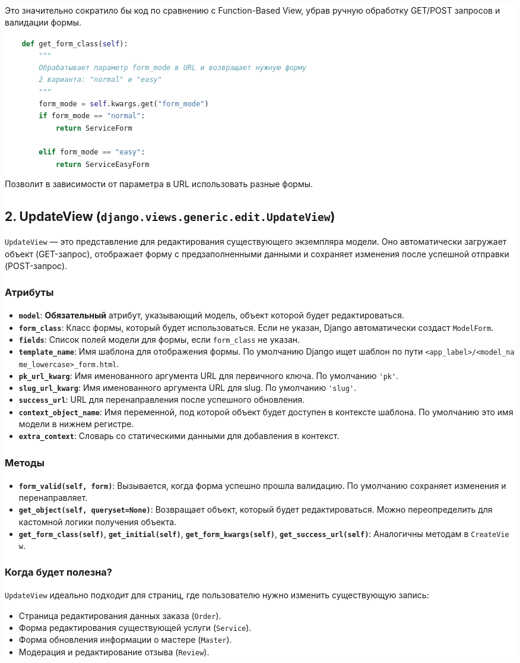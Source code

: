 Это значительно сократило бы код по сравнению с Function-Based View, убрав ручную обработку GET/POST запросов и валидации формы.

```python
    def get_form_class(self):
        """
        Обрабатывает параметр form_mode в URL и возвращает нужную форму
        2 варианта: "normal" и "easy"
        """
        form_mode = self.kwargs.get("form_mode")
        if form_mode == "normal":
            return ServiceForm
        
        elif form_mode == "easy":
            return ServiceEasyForm
```

Позволит в зависимости от параметра в URL использовать разные формы.

## 2. UpdateView (`django.views.generic.edit.UpdateView`)

`UpdateView` — это представление для редактирования существующего экземпляра модели. Оно автоматически загружает объект (GET-запрос), отображает форму с предзаполненными данными и сохраняет изменения после успешной отправки (POST-запрос).

### Атрибуты

*   **`model`**: **Обязательный** атрибут, указывающий модель, объект которой будет редактироваться.
*   **`form_class`**: Класс формы, который будет использоваться. Если не указан, Django автоматически создаст `ModelForm`.
*   **`fields`**: Список полей модели для формы, если `form_class` не указан.
*   **`template_name`**: Имя шаблона для отображения формы. По умолчанию Django ищет шаблон по пути `<app_label>/<model_name_lowercase>_form.html`.
*   **`pk_url_kwarg`**: Имя именованного аргумента URL для первичного ключа. По умолчанию `'pk'`.
*   **`slug_url_kwarg`**: Имя именованного аргумента URL для slug. По умолчанию `'slug'`.
*   **`success_url`**: URL для перенаправления после успешного обновления.
*   **`context_object_name`**: Имя переменной, под которой объект будет доступен в контексте шаблона. По умолчанию это имя модели в нижнем регистре.
*   **`extra_context`**: Словарь со статическими данными для добавления в контекст.

### Методы

*   **`form_valid(self, form)`**: Вызывается, когда форма успешно прошла валидацию. По умолчанию сохраняет изменения и перенаправляет.
*   **`get_object(self, queryset=None)`**: Возвращает объект, который будет редактироваться. Можно переопределить для кастомной логики получения объекта.
*   **`get_form_class(self)`**, **`get_initial(self)`**, **`get_form_kwargs(self)`**, **`get_success_url(self)`**: Аналогичны методам в `CreateView`.

### Когда будет полезна?

`UpdateView` идеально подходит для страниц, где пользователю нужно изменить существующую запись:
*   Страница редактирования данных заказа (`Order`).
*   Форма редактирования существующей услуги (`Service`).
*   Форма обновления информации о мастере (`Master`).
*   Модерация и редактирование отзыва (`Review`).
